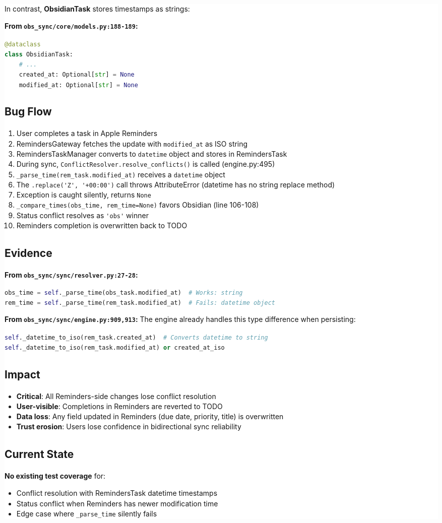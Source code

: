 In contrast, **ObsidianTask** stores timestamps as strings:

**From `obs_sync/core/models.py:188-189`:**
```python
@dataclass
class ObsidianTask:
    # ...
    created_at: Optional[str] = None
    modified_at: Optional[str] = None
```

## Bug Flow

1. User completes a task in Apple Reminders
2. RemindersGateway fetches the update with `modified_at` as ISO string
3. RemindersTaskManager converts to `datetime` object and stores in RemindersTask
4. During sync, `ConflictResolver.resolve_conflicts()` is called (engine.py:495)
5. `_parse_time(rem_task.modified_at)` receives a `datetime` object
6. The `.replace('Z', '+00:00')` call throws AttributeError (datetime has no string replace method)
7. Exception is caught silently, returns `None`
8. `_compare_times(obs_time, rem_time=None)` favors Obsidian (line 106-108)
9. Status conflict resolves as `'obs'` winner
10. Reminders completion is overwritten back to TODO

## Evidence

**From `obs_sync/sync/resolver.py:27-28`:**
```python
obs_time = self._parse_time(obs_task.modified_at)  # Works: string
rem_time = self._parse_time(rem_task.modified_at)  # Fails: datetime object
```

**From `obs_sync/sync/engine.py:909,913`:**
The engine already handles this type difference when persisting:
```python
self._datetime_to_iso(rem_task.created_at)  # Converts datetime to string
self._datetime_to_iso(rem_task.modified_at) or created_at_iso
```

## Impact

- **Critical**: All Reminders-side changes lose conflict resolution
- **User-visible**: Completions in Reminders are reverted to TODO
- **Data loss**: Any field updated in Reminders (due date, priority, title) is overwritten
- **Trust erosion**: Users lose confidence in bidirectional sync reliability

## Current State

**No existing test coverage** for:
- Conflict resolution with RemindersTask datetime timestamps
- Status conflict when Reminders has newer modification time
- Edge case where `_parse_time` silently fails

